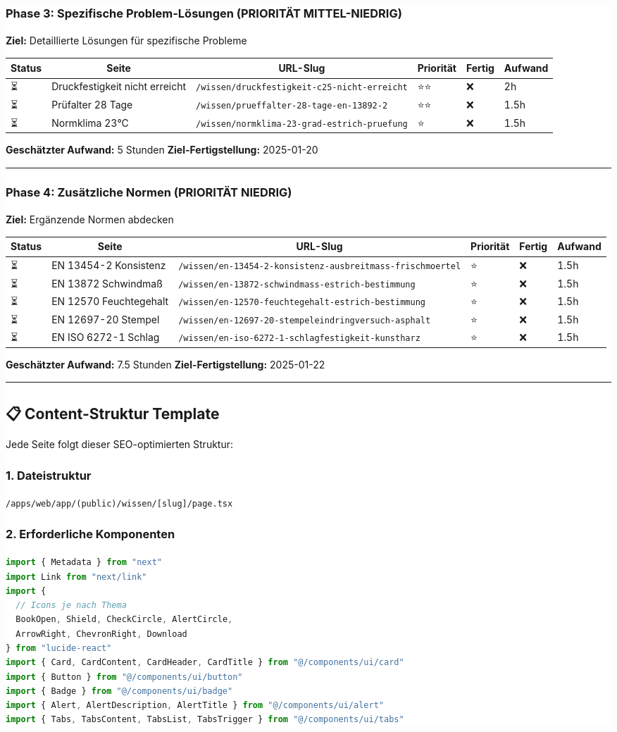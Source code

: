 ### Phase 3: Spezifische Problem-Lösungen (PRIORITÄT MITTEL-NIEDRIG)
**Ziel:** Detaillierte Lösungen für spezifische Probleme

| Status | Seite | URL-Slug | Priorität | Fertig | Aufwand |
|--------|-------|----------|-----------|--------|---------|
| ⏳ | Druckfestigkeit nicht erreicht | `/wissen/druckfestigkeit-c25-nicht-erreicht` | ⭐⭐ | ❌ | 2h |
| ⏳ | Prüfalter 28 Tage | `/wissen/prueffalter-28-tage-en-13892-2` | ⭐⭐ | ❌ | 1.5h |
| ⏳ | Normklima 23°C | `/wissen/normklima-23-grad-estrich-pruefung` | ⭐ | ❌ | 1.5h |

**Geschätzter Aufwand:** 5 Stunden
**Ziel-Fertigstellung:** 2025-01-20

---

### Phase 4: Zusätzliche Normen (PRIORITÄT NIEDRIG)
**Ziel:** Ergänzende Normen abdecken

| Status | Seite | URL-Slug | Priorität | Fertig | Aufwand |
|--------|-------|----------|-----------|--------|---------|
| ⏳ | EN 13454-2 Konsistenz | `/wissen/en-13454-2-konsistenz-ausbreitmass-frischmoertel` | ⭐ | ❌ | 1.5h |
| ⏳ | EN 13872 Schwindmaß | `/wissen/en-13872-schwindmass-estrich-bestimmung` | ⭐ | ❌ | 1.5h |
| ⏳ | EN 12570 Feuchtegehalt | `/wissen/en-12570-feuchtegehalt-estrich-bestimmung` | ⭐ | ❌ | 1.5h |
| ⏳ | EN 12697-20 Stempel | `/wissen/en-12697-20-stempeleindringversuch-asphalt` | ⭐ | ❌ | 1.5h |
| ⏳ | EN ISO 6272-1 Schlag | `/wissen/en-iso-6272-1-schlagfestigkeit-kunstharz` | ⭐ | ❌ | 1.5h |

**Geschätzter Aufwand:** 7.5 Stunden
**Ziel-Fertigstellung:** 2025-01-22

---

## 📋 Content-Struktur Template

Jede Seite folgt dieser SEO-optimierten Struktur:

### 1. Dateistruktur
```
/apps/web/app/(public)/wissen/[slug]/page.tsx
```

### 2. Erforderliche Komponenten
```typescript
import { Metadata } from "next"
import Link from "next/link"
import {
  // Icons je nach Thema
  BookOpen, Shield, CheckCircle, AlertCircle,
  ArrowRight, ChevronRight, Download
} from "lucide-react"
import { Card, CardContent, CardHeader, CardTitle } from "@/components/ui/card"
import { Button } from "@/components/ui/button"
import { Badge } from "@/components/ui/badge"
import { Alert, AlertDescription, AlertTitle } from "@/components/ui/alert"
import { Tabs, TabsContent, TabsList, TabsTrigger } from "@/components/ui/tabs"
```
